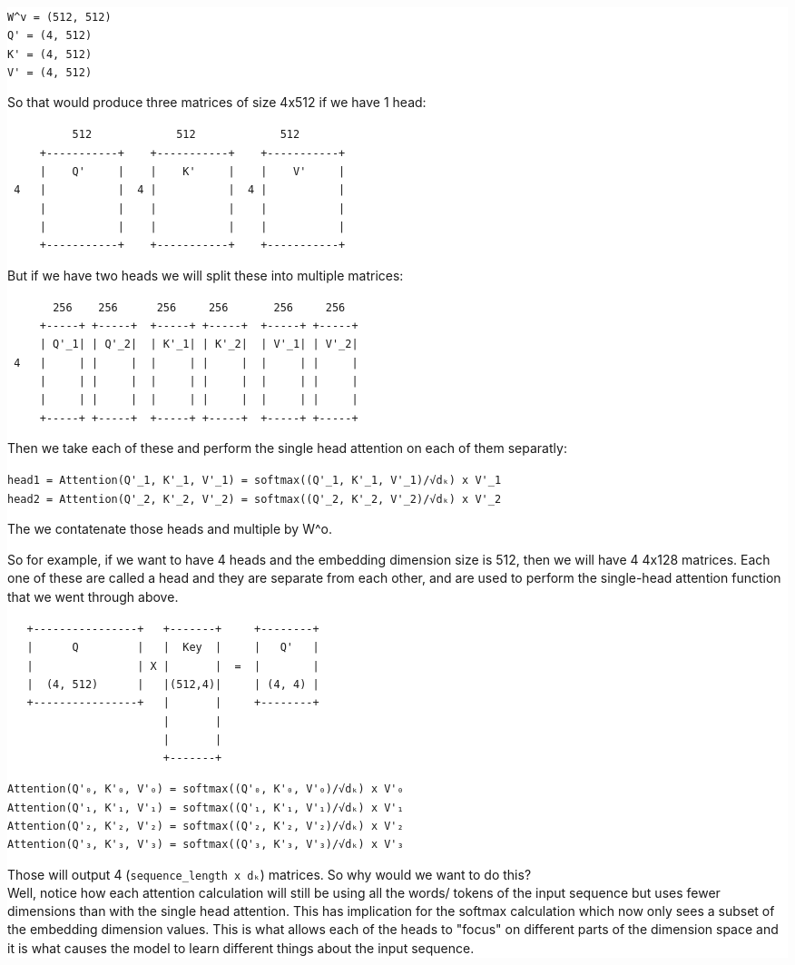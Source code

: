```
W^v = (512, 512)
Q' = (4, 512)
K' = (4, 512)
V' = (4, 512)
```
So that would produce three matrices of size 4x512 if we have 1 head:
```
          512             512             512
     +-----------+    +-----------+    +-----------+ 
     |    Q'     |    |    K'     |    |    V'     |
 4   |           |  4 |           |  4 |           |
     |           |    |           |    |           |
     |           |    |           |    |           |
     +-----------+    +-----------+    +-----------+
```
But if we have two heads we will split these into multiple matrices:
```
       256    256      256     256       256     256
     +-----+ +-----+  +-----+ +-----+  +-----+ +-----+
     | Q'_1| | Q'_2|  | K'_1| | K'_2|  | V'_1| | V'_2|
 4   |     | |     |  |     | |     |  |     | |     |
     |     | |     |  |     | |     |  |     | |     |
     |     | |     |  |     | |     |  |     | |     |
     +-----+ +-----+  +-----+ +-----+  +-----+ +-----+
```
Then we take each of these and perform the single head attention on each of
them separatly:
```
head1 = Attention(Q'_1, K'_1, V'_1) = softmax((Q'_1, K'_1, V'_1)/√dₖ) x V'_1
head2 = Attention(Q'_2, K'_2, V'_2) = softmax((Q'_2, K'_2, V'_2)/√dₖ) x V'_2
```
The we contatenate those heads and multiple by W^o.

So for example, if we want to have 4 heads and the embedding dimension size is
512, then we will have 4 4x128 matrices. Each one of these are called a head and
they are separate from each other, and are used to perform the single-head
attention function that we went through above. 
```
   +----------------+   +-------+     +--------+
   |      Q         |   |  Key  |     |   Q'   |
   |                | X |       |  =  |        |   
   |  (4, 512)      |   |(512,4)|     | (4, 4) |
   +----------------+   |       |     +--------+
                        |       |
                        |       |
                        +-------+
```

```
Attention(Q'₀, K'₀, V'₀) = softmax((Q'₀, K'₀, V'₀)/√dₖ) x V'₀
Attention(Q'₁, K'₁, V'₁) = softmax((Q'₁, K'₁, V'₁)/√dₖ) x V'₁
Attention(Q'₂, K'₂, V'₂) = softmax((Q'₂, K'₂, V'₂)/√dₖ) x V'₂
Attention(Q'₃, K'₃, V'₃) = softmax((Q'₃, K'₃, V'₃)/√dₖ) x V'₃
```
Those will output 4 (`sequence_length x dₖ`) matrices. So why would we want to do
this?  
Well, notice how each attention calculation will still be using all the words/
tokens of the input sequence but uses fewer dimensions than with the single head
attention. This has implication for the softmax calculation which now only sees
a subset of the embedding dimension values. This is what allows each of the
heads to "focus" on different parts of the dimension space and it is what
causes the model to learn different things about the input sequence.
